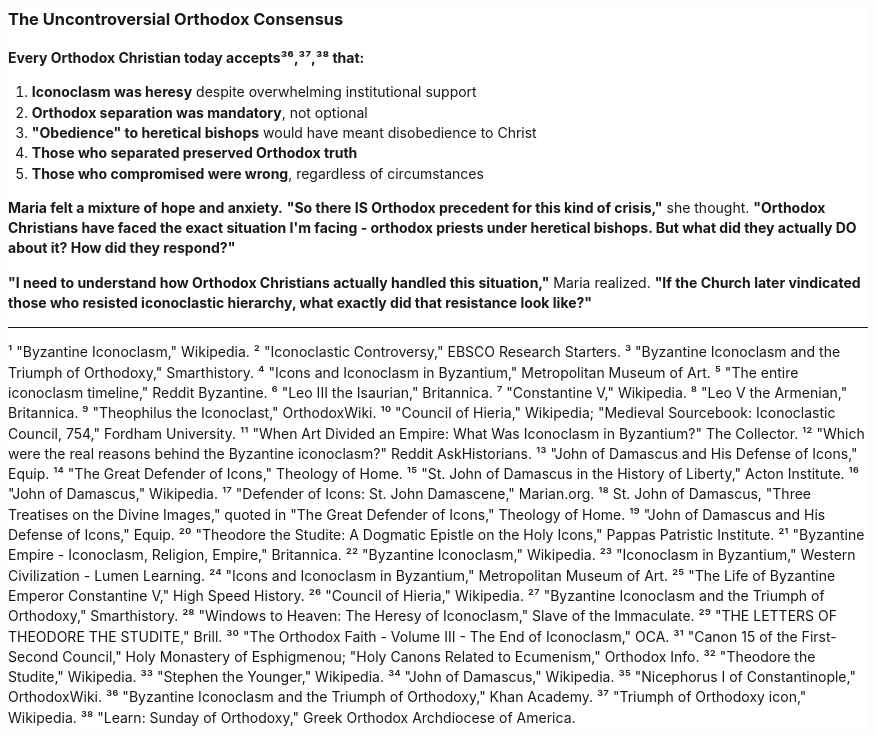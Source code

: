 ### The Uncontroversial Orthodox Consensus

**Every Orthodox Christian today accepts³⁶,³⁷,³⁸ that:**
1. **Iconoclasm was heresy** despite overwhelming institutional support
2. **Orthodox separation was mandatory**, not optional
3. **"Obedience" to heretical bishops** would have meant disobedience to Christ
4. **Those who separated preserved Orthodox truth**
5. **Those who compromised were wrong**, regardless of circumstances

**Maria felt a mixture of hope and anxiety.** **"So there IS Orthodox precedent for this kind of crisis,"** she thought. **"Orthodox Christians have faced the exact situation I'm facing - orthodox priests under heretical bishops. But what did they actually DO about it? How did they respond?"**

**"I need to understand how Orthodox Christians actually handled this situation,"** Maria realized. **"If the Church later vindicated those who resisted iconoclastic hierarchy, what exactly did that resistance look like?"**

---

¹ "Byzantine Iconoclasm," Wikipedia.
² "Iconoclastic Controversy," EBSCO Research Starters.
³ "Byzantine Iconoclasm and the Triumph of Orthodoxy," Smarthistory.
⁴ "Icons and Iconoclasm in Byzantium," Metropolitan Museum of Art.
⁵ "The entire iconoclasm timeline," Reddit Byzantine.
⁶ "Leo III the Isaurian," Britannica.
⁷ "Constantine V," Wikipedia.
⁸ "Leo V the Armenian," Britannica.
⁹ "Theophilus the Iconoclast," OrthodoxWiki.
¹⁰ "Council of Hieria," Wikipedia; "Medieval Sourcebook: Iconoclastic Council, 754," Fordham University.
¹¹ "When Art Divided an Empire: What Was Iconoclasm in Byzantium?" The Collector.
¹² "Which were the real reasons behind the Byzantine iconoclasm?" Reddit AskHistorians.
¹³ "John of Damascus and His Defense of Icons," Equip.
¹⁴ "The Great Defender of Icons," Theology of Home.
¹⁵ "St. John of Damascus in the History of Liberty," Acton Institute.
¹⁶ "John of Damascus," Wikipedia.
¹⁷ "Defender of Icons: St. John Damascene," Marian.org.
¹⁸ St. John of Damascus, "Three Treatises on the Divine Images," quoted in "The Great Defender of Icons," Theology of Home.
¹⁹ "John of Damascus and His Defense of Icons," Equip.
²⁰ "Theodore the Studite: A Dogmatic Epistle on the Holy Icons," Pappas Patristic Institute.
²¹ "Byzantine Empire - Iconoclasm, Religion, Empire," Britannica.
²² "Byzantine Iconoclasm," Wikipedia.
²³ "Iconoclasm in Byzantium," Western Civilization - Lumen Learning.
²⁴ "Icons and Iconoclasm in Byzantium," Metropolitan Museum of Art.
²⁵ "The Life of Byzantine Emperor Constantine V," High Speed History.
²⁶ "Council of Hieria," Wikipedia.
²⁷ "Byzantine Iconoclasm and the Triumph of Orthodoxy," Smarthistory.
²⁸ "Windows to Heaven: The Heresy of Iconoclasm," Slave of the Immaculate.
²⁹ "THE LETTERS OF THEODORE THE STUDITE," Brill.
³⁰ "The Orthodox Faith - Volume III - The End of Iconoclasm," OCA.
³¹ "Canon 15 of the First-Second Council," Holy Monastery of Esphigmenou; "Holy Canons Related to Ecumenism," Orthodox Info.
³² "Theodore the Studite," Wikipedia.
³³ "Stephen the Younger," Wikipedia.
³⁴ "John of Damascus," Wikipedia.
³⁵ "Nicephorus I of Constantinople," OrthodoxWiki.
³⁶ "Byzantine Iconoclasm and the Triumph of Orthodoxy," Khan Academy.
³⁷ "Triumph of Orthodoxy icon," Wikipedia.
³⁸ "Learn: Sunday of Orthodoxy," Greek Orthodox Archdiocese of America.
